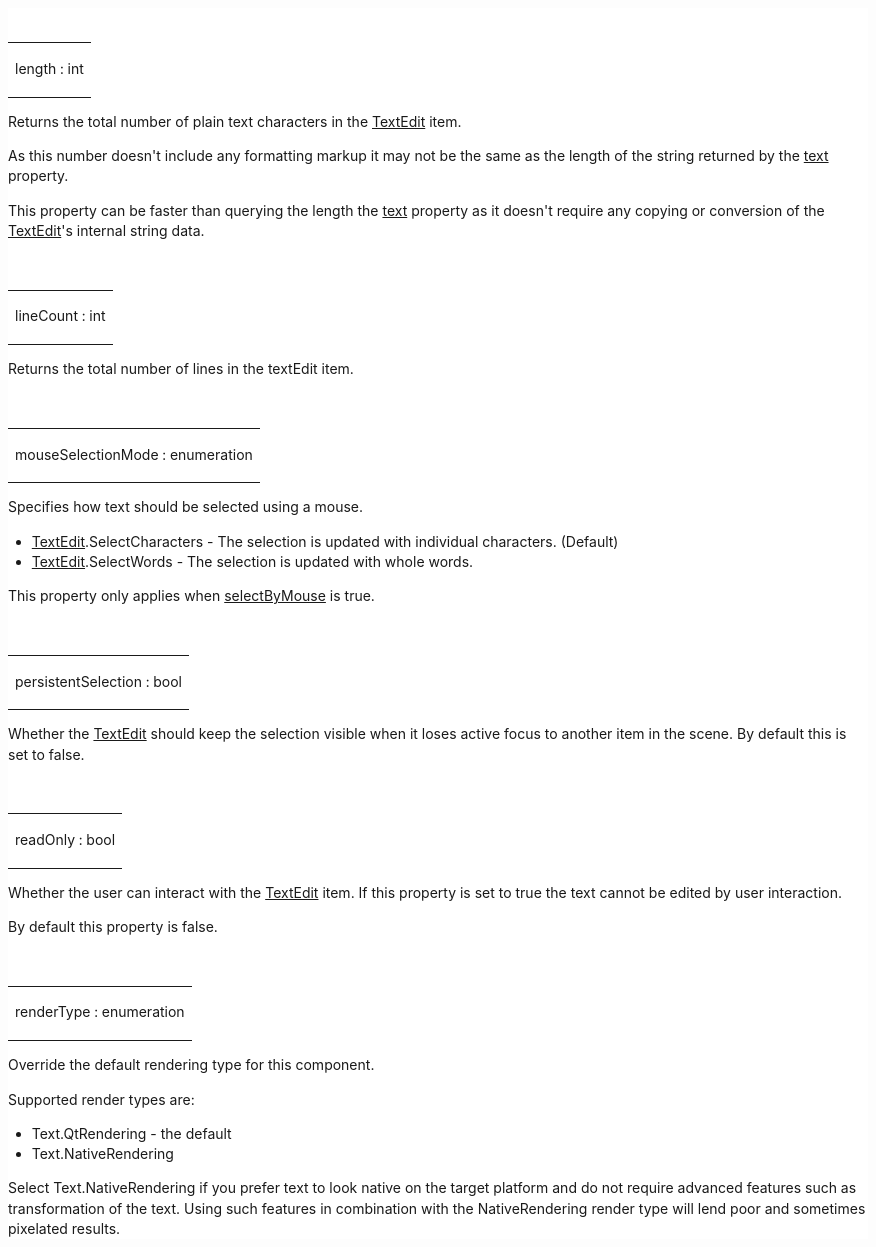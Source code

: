 <br/>

<table class="qmlname"><tr valign="top" id="length-prop"><td class="tblQmlPropNode"><p><span class="name">length</span> : <span class="type">int</span></p></td></tr></table><p>Returns the total number of plain text characters in the <a href="index.html">TextEdit</a> item.</p>
<p>As this number doesn't include any formatting markup it may not be the same as the length of the string returned by the <a href="QtQuick.qtquick-releasenotes.md#text">text</a> property.</p>
<p>This property can be faster than querying the length the <a href="QtQuick.qtquick-releasenotes.md#text">text</a> property as it doesn't require any copying or conversion of the <a href="index.html">TextEdit</a>'s internal string data.</p>

<br/>

<table class="qmlname"><tr valign="top" id="lineCount-prop"><td class="tblQmlPropNode"><p><span class="name">lineCount</span> : <span class="type">int</span></p></td></tr></table><p>Returns the total number of lines in the textEdit item.</p>

<br/>

<table class="qmlname"><tr valign="top" id="mouseSelectionMode-prop"><td class="tblQmlPropNode"><p><span class="name">mouseSelectionMode</span> : <span class="type">enumeration</span></p></td></tr></table><p>Specifies how text should be selected using a mouse.</p>
<ul>
<li><a href="index.html">TextEdit</a>.SelectCharacters - The selection is updated with individual characters. (Default)</li>
<li><a href="index.html">TextEdit</a>.SelectWords - The selection is updated with whole words.</li>
</ul>
<p>This property only applies when <a href="#selectByMouse-prop">selectByMouse</a> is true.</p>

<br/>

<table class="qmlname"><tr valign="top" id="persistentSelection-prop"><td class="tblQmlPropNode"><p><span class="name">persistentSelection</span> : <span class="type">bool</span></p></td></tr></table><p>Whether the <a href="index.html">TextEdit</a> should keep the selection visible when it loses active focus to another item in the scene. By default this is set to false.</p>

<br/>

<table class="qmlname"><tr valign="top" id="readOnly-prop"><td class="tblQmlPropNode"><p><span class="name">readOnly</span> : <span class="type">bool</span></p></td></tr></table><p>Whether the user can interact with the <a href="index.html">TextEdit</a> item. If this property is set to true the text cannot be edited by user interaction.</p>
<p>By default this property is false.</p>

<br/>

<table class="qmlname"><tr valign="top" id="renderType-prop"><td class="tblQmlPropNode"><p><span class="name">renderType</span> : <span class="type">enumeration</span></p></td></tr></table><p>Override the default rendering type for this component.</p>
<p>Supported render types are:</p>
<ul>
<li>Text.QtRendering - the default</li>
<li>Text.NativeRendering</li>
</ul>
<p>Select Text.NativeRendering if you prefer text to look native on the target platform and do not require advanced features such as transformation of the text. Using such features in combination with the NativeRendering render type will lend poor and sometimes pixelated results.</p>
